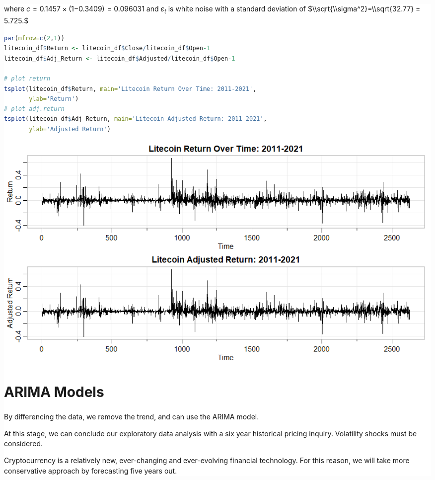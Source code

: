 where *c* = 0.1457 × (1−0.3409) = 0.096031 and *ε*<sub>*t*</sub> is
white noise with a standard deviation of
$\\sqrt{\\sigma^2}=\\sqrt{32.77} = 5.725.$

``` r
par(mfrow=c(2,1))
litecoin_df$Return <- litecoin_df$Close/litecoin_df$Open-1
litecoin_df$Adj_Return <- litecoin_df$Adjusted/litecoin_df$Open-1

# plot return
tsplot(litecoin_df$Return, main='Litecoin Return Over Time: 2011-2021',
       ylab='Return') 
# plot adj.return
tsplot(litecoin_df$Adj_Return, main='Litecoin Adjusted Return: 2011-2021',
       ylab='Adjusted Return') 
```

<img src="figs/unnamed-chunk-26-1.png" style="display: block; margin: auto;" />

# ARIMA Models

By differencing the data, we remove the trend, and can use the ARIMA
model.

At this stage, we can conclude our exploratory data analysis with a six
year historical pricing inquiry. Volatility shocks must be considered.

Cryptocurrency is a relatively new, ever-changing and ever-evolving
financial technology. For this reason, we will take more conservative
approach by forecasting five years out.
